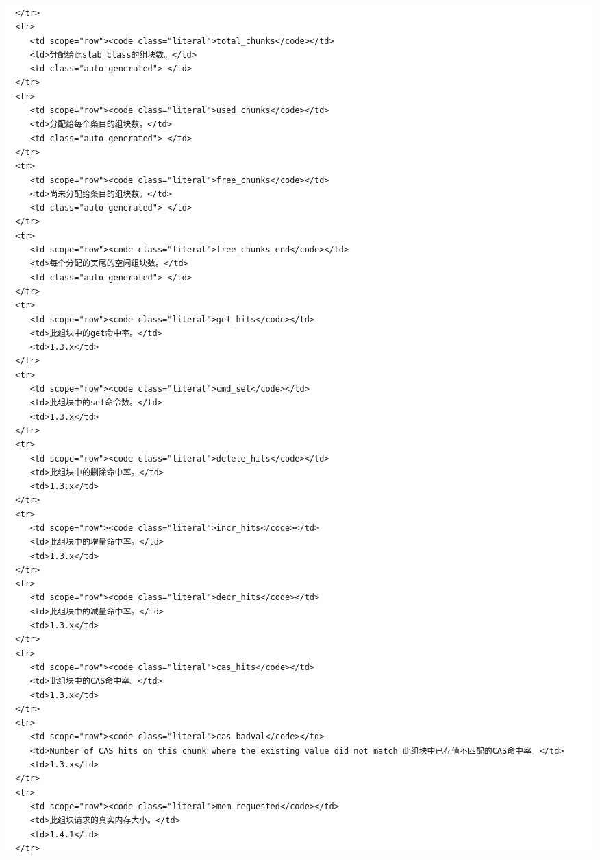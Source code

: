       </tr>
      <tr>
         <td scope="row"><code class="literal">total_chunks</code></td>
         <td>分配给此slab class的组块数。</td>
         <td class="auto-generated"> </td>
      </tr>
      <tr>
         <td scope="row"><code class="literal">used_chunks</code></td>
         <td>分配给每个条目的组块数。</td>
         <td class="auto-generated"> </td>
      </tr>
      <tr>
         <td scope="row"><code class="literal">free_chunks</code></td>
         <td>尚未分配给条目的组块数。</td>
         <td class="auto-generated"> </td>
      </tr>
      <tr>
         <td scope="row"><code class="literal">free_chunks_end</code></td>
         <td>每个分配的页尾的空闲组块数。</td>
         <td class="auto-generated"> </td>
      </tr>
      <tr>
         <td scope="row"><code class="literal">get_hits</code></td>
         <td>此组块中的get命中率。</td>
         <td>1.3.x</td>
      </tr>
      <tr>
         <td scope="row"><code class="literal">cmd_set</code></td>
         <td>此组块中的set命令数。</td>
         <td>1.3.x</td>
      </tr>
      <tr>
         <td scope="row"><code class="literal">delete_hits</code></td>
         <td>此组块中的删除命中率。</td>
         <td>1.3.x</td>
      </tr>
      <tr>
         <td scope="row"><code class="literal">incr_hits</code></td>
         <td>此组块中的增量命中率。</td>
         <td>1.3.x</td>
      </tr>
      <tr>
         <td scope="row"><code class="literal">decr_hits</code></td>
         <td>此组块中的减量命中率。</td>
         <td>1.3.x</td>
      </tr>
      <tr>
         <td scope="row"><code class="literal">cas_hits</code></td>
         <td>此组块中的CAS命中率。</td>
         <td>1.3.x</td>
      </tr>
      <tr>
         <td scope="row"><code class="literal">cas_badval</code></td>
         <td>Number of CAS hits on this chunk where the existing value did not match 此组块中已存值不匹配的CAS命中率。</td>
         <td>1.3.x</td>
      </tr>
      <tr>
         <td scope="row"><code class="literal">mem_requested</code></td>
         <td>此组块请求的真实内存大小。</td>
         <td>1.4.1</td>
      </tr>
   </tbody>
</table>
